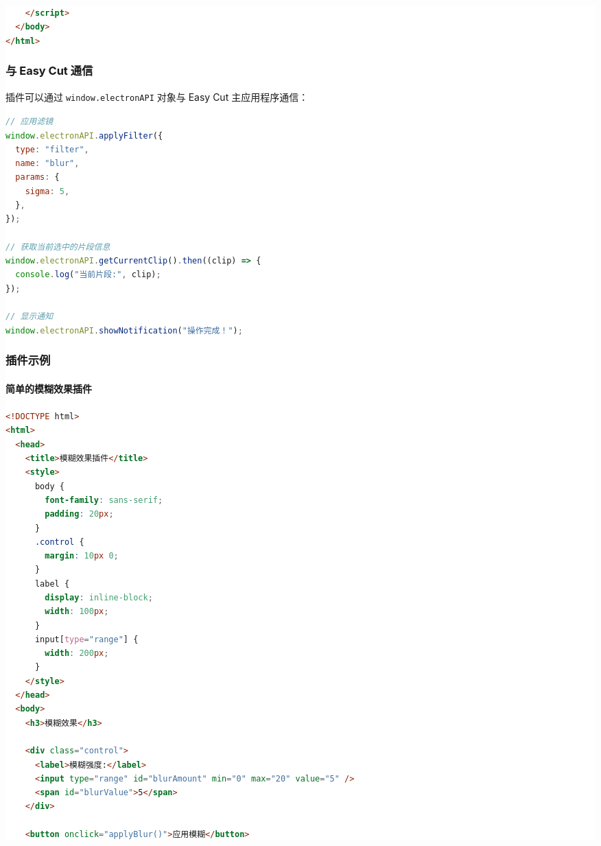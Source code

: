 ```html
    </script>
  </body>
</html>
```

### 与 Easy Cut 通信

插件可以通过 `window.electronAPI` 对象与 Easy Cut 主应用程序通信：

```javascript
// 应用滤镜
window.electronAPI.applyFilter({
  type: "filter",
  name: "blur",
  params: {
    sigma: 5,
  },
});

// 获取当前选中的片段信息
window.electronAPI.getCurrentClip().then((clip) => {
  console.log("当前片段:", clip);
});

// 显示通知
window.electronAPI.showNotification("操作完成！");
```

### 插件示例

#### 简单的模糊效果插件

```html
<!DOCTYPE html>
<html>
  <head>
    <title>模糊效果插件</title>
    <style>
      body {
        font-family: sans-serif;
        padding: 20px;
      }
      .control {
        margin: 10px 0;
      }
      label {
        display: inline-block;
        width: 100px;
      }
      input[type="range"] {
        width: 200px;
      }
    </style>
  </head>
  <body>
    <h3>模糊效果</h3>

    <div class="control">
      <label>模糊强度:</label>
      <input type="range" id="blurAmount" min="0" max="20" value="5" />
      <span id="blurValue">5</span>
    </div>

    <button onclick="applyBlur()">应用模糊</button>
```
